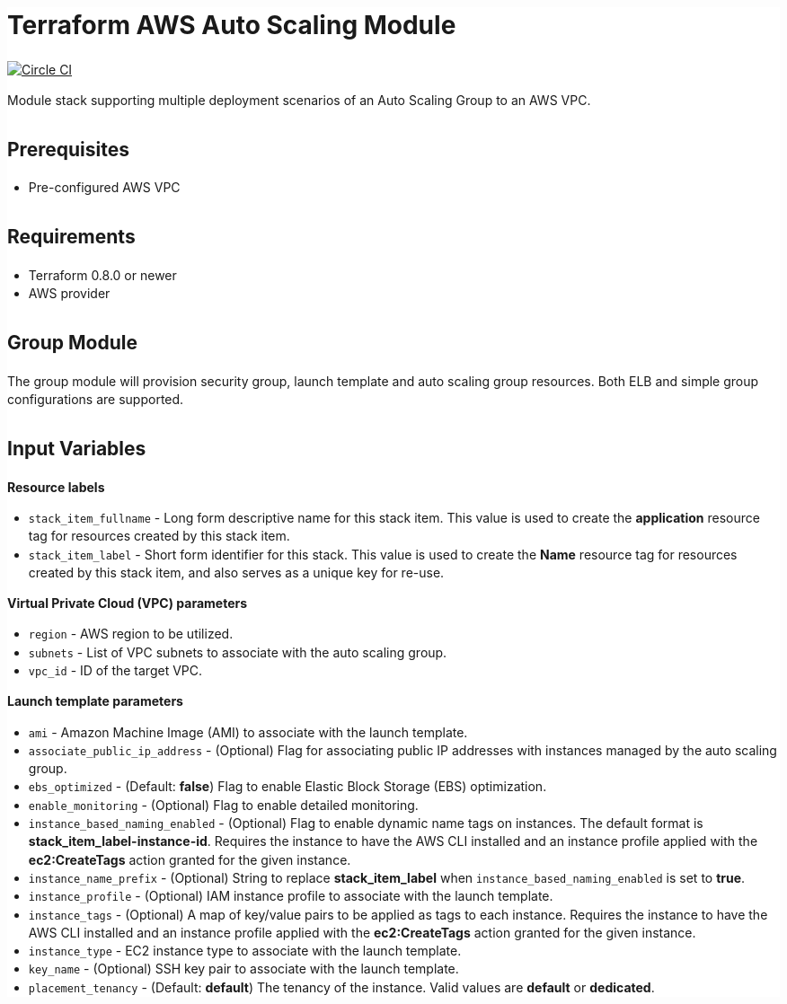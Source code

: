 # Terraform AWS Auto Scaling Module
[![Circle CI](https://circleci.com/gh/unifio/terraform-aws-asg/tree/master.svg?style=svg)](https://circleci.com/gh/unifio/terraform-aws-asg/tree/master)

Module stack supporting multiple deployment scenarios of an Auto Scaling Group
to an AWS VPC.

## Prerequisites

* Pre-configured AWS VPC

## Requirements

* Terraform 0.8.0 or newer
* AWS provider

## Group Module

The group module will provision security group, launch template and auto
scaling group resources. Both ELB and simple group configurations are
supported.

## Input Variables

**Resource labels**
* `stack_item_fullname` - Long form descriptive name for this stack item. This
value is used to create the **application** resource tag for resources created
by this stack item.
* `stack_item_label` - Short form identifier for this stack. This value is used
to create the **Name** resource tag for resources created by this stack item,
and also serves as a unique key for re-use.

**Virtual Private Cloud (VPC) parameters**
* `region` - AWS region to be utilized.
* `subnets` - List of VPC subnets to associate with the auto scaling group.
* `vpc_id` - ID of the target VPC.

**Launch template parameters**
* `ami` - Amazon Machine Image (AMI) to associate with the launch template.
* `associate_public_ip_address` - (Optional) Flag for associating public IP
addresses with instances managed by the auto scaling group.
* `ebs_optimized` - (Default: **false**) Flag to enable Elastic Block Storage
(EBS) optimization.
* `enable_monitoring` - (Optional) Flag to enable detailed monitoring.
* `instance_based_naming_enabled` - (Optional) Flag to enable dynamic name tags
on instances. The default format is **stack_item_label-instance-id**. Requires
the instance to have the AWS CLI installed and an instance profile applied with
the **ec2:CreateTags** action granted for the given instance.
* `instance_name_prefix` - (Optional) String to replace **stack_item_label**
when `instance_based_naming_enabled` is set to **true**.
* `instance_profile` - (Optional) IAM instance profile to associate with the
launch template.
* `instance_tags` - (Optional) A map of key/value pairs to be applied as tags
to each instance. Requires the instance to have the AWS CLI installed and an
instance profile applied with the **ec2:CreateTags** action granted for the
given instance.
* `instance_type` - EC2 instance type to associate with the launch
template.
* `key_name` - (Optional) SSH key pair to associate with the launch
template.
* `placement_tenancy` - (Default: **default**) The tenancy of the instance.
Valid values are **default** or **dedicated**.
